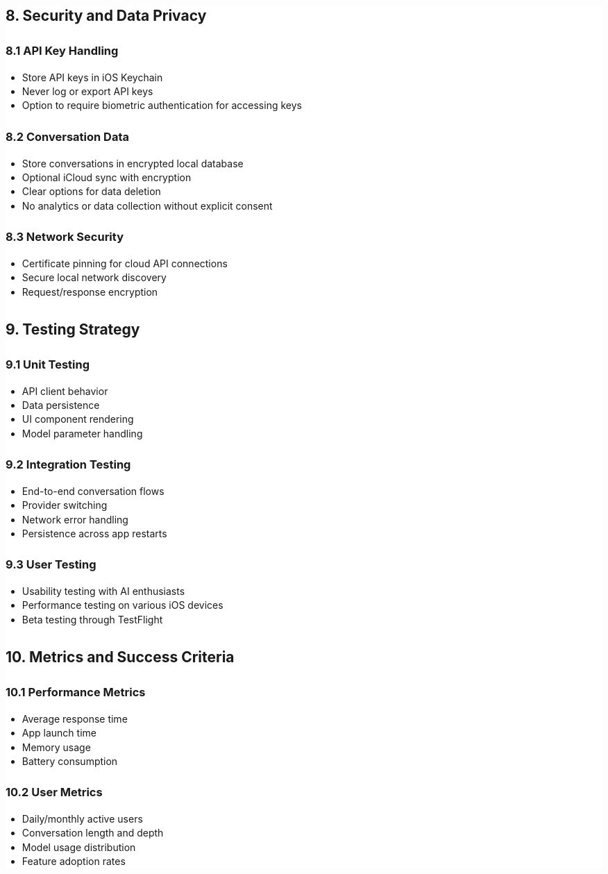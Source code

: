 ## 8. Security and Data Privacy

### 8.1 API Key Handling
- Store API keys in iOS Keychain
- Never log or export API keys
- Option to require biometric authentication for accessing keys

### 8.2 Conversation Data
- Store conversations in encrypted local database
- Optional iCloud sync with encryption
- Clear options for data deletion
- No analytics or data collection without explicit consent

### 8.3 Network Security
- Certificate pinning for cloud API connections
- Secure local network discovery
- Request/response encryption

## 9. Testing Strategy

### 9.1 Unit Testing
- API client behavior
- Data persistence
- UI component rendering
- Model parameter handling

### 9.2 Integration Testing
- End-to-end conversation flows
- Provider switching
- Network error handling
- Persistence across app restarts

### 9.3 User Testing
- Usability testing with AI enthusiasts
- Performance testing on various iOS devices
- Beta testing through TestFlight

## 10. Metrics and Success Criteria

### 10.1 Performance Metrics
- Average response time
- App launch time
- Memory usage
- Battery consumption

### 10.2 User Metrics
- Daily/monthly active users
- Conversation length and depth
- Model usage distribution
- Feature adoption rates
